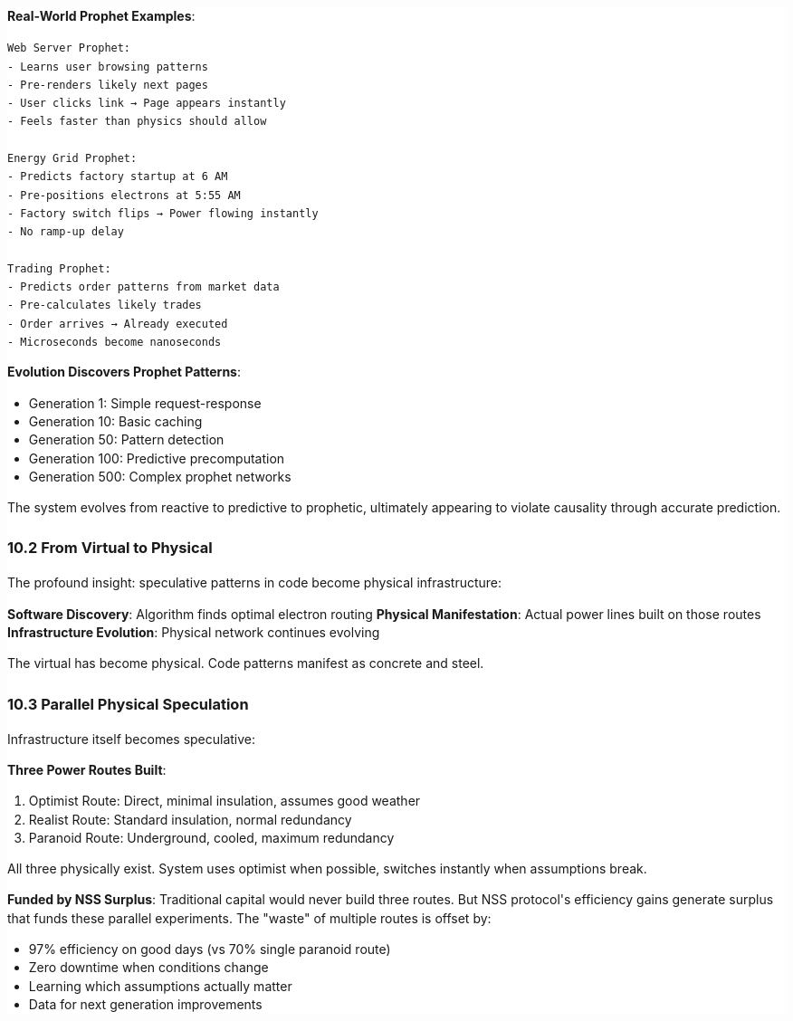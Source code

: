 **Real-World Prophet Examples**:
```
Web Server Prophet:
- Learns user browsing patterns
- Pre-renders likely next pages
- User clicks link → Page appears instantly
- Feels faster than physics should allow

Energy Grid Prophet:
- Predicts factory startup at 6 AM
- Pre-positions electrons at 5:55 AM
- Factory switch flips → Power flowing instantly
- No ramp-up delay

Trading Prophet:
- Predicts order patterns from market data
- Pre-calculates likely trades
- Order arrives → Already executed
- Microseconds become nanoseconds
```

**Evolution Discovers Prophet Patterns**:
- Generation 1: Simple request-response
- Generation 10: Basic caching
- Generation 50: Pattern detection
- Generation 100: Predictive precomputation
- Generation 500: Complex prophet networks

The system evolves from reactive to predictive to prophetic, ultimately appearing to violate causality through accurate prediction.

### 10.2 From Virtual to Physical

The profound insight: speculative patterns in code become physical infrastructure:

**Software Discovery**: Algorithm finds optimal electron routing
**Physical Manifestation**: Actual power lines built on those routes
**Infrastructure Evolution**: Physical network continues evolving

The virtual has become physical. Code patterns manifest as concrete and steel.

### 10.3 Parallel Physical Speculation

Infrastructure itself becomes speculative:

**Three Power Routes Built**:
1. Optimist Route: Direct, minimal insulation, assumes good weather
2. Realist Route: Standard insulation, normal redundancy
3. Paranoid Route: Underground, cooled, maximum redundancy

All three physically exist. System uses optimist when possible, switches instantly when assumptions break.

**Funded by NSS Surplus**:
Traditional capital would never build three routes. But NSS protocol's efficiency gains generate surplus that funds these parallel experiments. The "waste" of multiple routes is offset by:
- 97% efficiency on good days (vs 70% single paranoid route)
- Zero downtime when conditions change
- Learning which assumptions actually matter
- Data for next generation improvements
